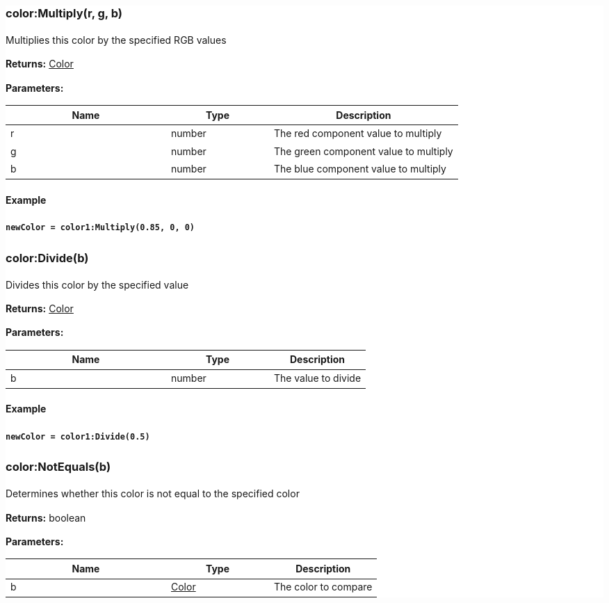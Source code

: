 


### color:Multiply(r, g, b)

Multiplies this color by the specified RGB values

**Returns:** <a href="color.md">Color</a>


**Parameters:**

<table data-full-width="false">
<thead><tr><th width="217">Name</th><th width="134">Type</th><th>Description</th></tr></thead>
<tbody><tr><td>r</td><td>number</td><td>The red component value to multiply</td></tr>
<tr><td>g</td><td>number</td><td>The green component value to multiply</td></tr>
<tr><td>b</td><td>number</td><td>The blue component value to multiply</td></tr></tbody></table>




#### Example

<pre class="language-lua"><code class="lang-lua"><strong>newColor = color1:Multiply(0.85, 0, 0)</strong></code></pre>




### color:Divide(b)

Divides this color by the specified value

**Returns:** <a href="color.md">Color</a>


**Parameters:**

<table data-full-width="false">
<thead><tr><th width="217">Name</th><th width="134">Type</th><th>Description</th></tr></thead>
<tbody><tr><td>b</td><td>number</td><td>The value to divide</td></tr></tbody></table>




#### Example

<pre class="language-lua"><code class="lang-lua"><strong>newColor = color1:Divide(0.5)</strong></code></pre>




### color:NotEquals(b)

Determines whether this color is not equal to the specified color

**Returns:** boolean


**Parameters:**

<table data-full-width="false">
<thead><tr><th width="217">Name</th><th width="134">Type</th><th>Description</th></tr></thead>
<tbody><tr><td>b</td><td><a href="color.md">Color</a></td><td>The color to compare</td></tr></tbody></table>
